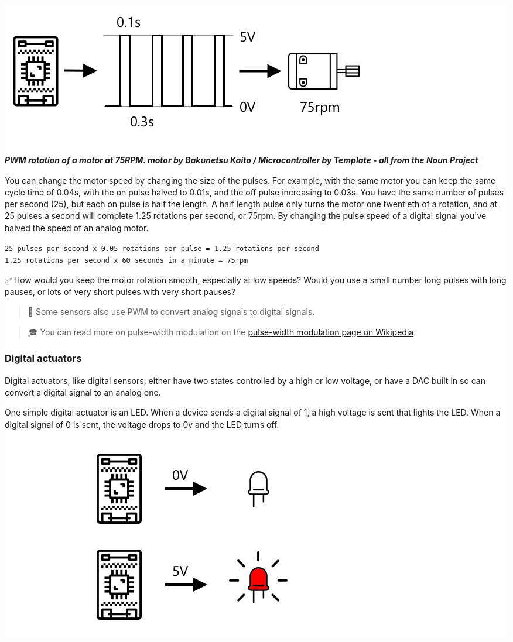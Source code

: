 ![Pule width modulation rotation of a motor at 75 RPM](../../../images/pwm-motor-75rpm.png)

***PWM rotation of a motor at 75RPM. motor by Bakunetsu Kaito / Microcontroller by Template - all from the [Noun Project](https://thenounproject.com)***

You can change the motor speed by changing the size of the pulses. For example, with the same motor you can keep the same cycle time of 0.04s, with the on pulse halved to 0.01s, and the off pulse increasing to 0.03s. You have the same number of pulses per second (25), but each on pulse is half the length. A half length pulse only turns the motor one twentieth of a rotation, and at 25 pulses a second will complete 1.25 rotations per second, or 75rpm. By changing the pulse speed of a digital signal you've halved the speed of an analog motor.

```output
25 pulses per second x 0.05 rotations per pulse = 1.25 rotations per second
1.25 rotations per second x 60 seconds in a minute = 75rpm
```

✅ How would you keep the motor rotation smooth, especially at low speeds? Would you use a small number long pulses with long pauses, or lots of very short pulses with very short pauses?

> 💁 Some sensors also use PWM to convert analog signals to digital signals.

> 🎓 You can read more on pulse-width modulation on the [pulse-width modulation page on Wikipedia](https://wikipedia.org/wiki/Pulse-width_modulation).

### Digital actuators

Digital actuators, like digital sensors, either have two states controlled by a high or low voltage, or have a DAC built in so can convert a digital signal to an analog one.

One simple digital actuator is an LED. When a device sends a digital signal of 1, a high voltage is sent that lights the LED. When a digital signal of 0 is sent, the voltage drops to 0v and the LED turns off.

![A LED is off at 0 volts and on at 5V](../../../images/led.png)
